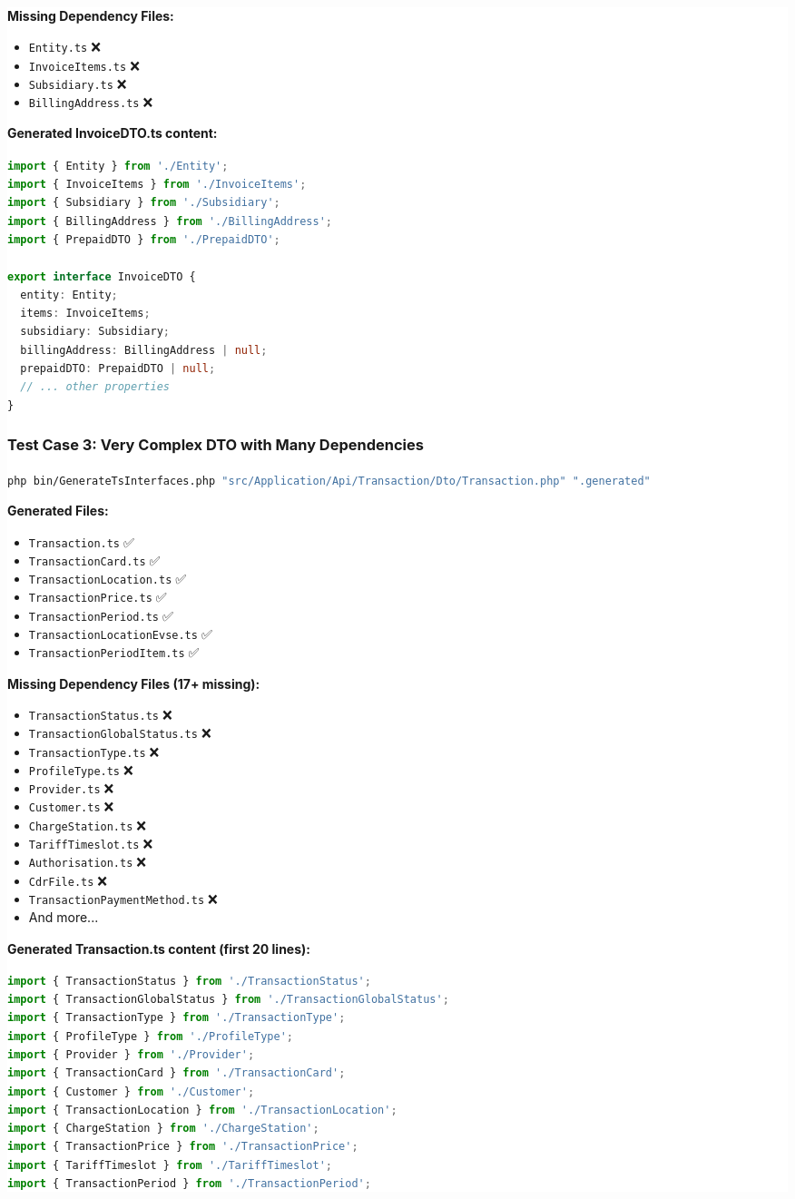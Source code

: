 **Missing Dependency Files:**
- `Entity.ts` ❌
- `InvoiceItems.ts` ❌
- `Subsidiary.ts` ❌
- `BillingAddress.ts` ❌

**Generated InvoiceDTO.ts content:**
```typescript
import { Entity } from './Entity';
import { InvoiceItems } from './InvoiceItems';
import { Subsidiary } from './Subsidiary';
import { BillingAddress } from './BillingAddress';
import { PrepaidDTO } from './PrepaidDTO';

export interface InvoiceDTO {
  entity: Entity;
  items: InvoiceItems;
  subsidiary: Subsidiary;
  billingAddress: BillingAddress | null;
  prepaidDTO: PrepaidDTO | null;
  // ... other properties
}
```

### Test Case 3: Very Complex DTO with Many Dependencies
```bash
php bin/GenerateTsInterfaces.php "src/Application/Api/Transaction/Dto/Transaction.php" ".generated"
```

**Generated Files:**
- `Transaction.ts` ✅
- `TransactionCard.ts` ✅
- `TransactionLocation.ts` ✅
- `TransactionPrice.ts` ✅
- `TransactionPeriod.ts` ✅
- `TransactionLocationEvse.ts` ✅
- `TransactionPeriodItem.ts` ✅

**Missing Dependency Files (17+ missing):**
- `TransactionStatus.ts` ❌
- `TransactionGlobalStatus.ts` ❌
- `TransactionType.ts` ❌
- `ProfileType.ts` ❌
- `Provider.ts` ❌
- `Customer.ts` ❌
- `ChargeStation.ts` ❌
- `TariffTimeslot.ts` ❌
- `Authorisation.ts` ❌
- `CdrFile.ts` ❌
- `TransactionPaymentMethod.ts` ❌
- And more...

**Generated Transaction.ts content (first 20 lines):**
```typescript
import { TransactionStatus } from './TransactionStatus';
import { TransactionGlobalStatus } from './TransactionGlobalStatus';
import { TransactionType } from './TransactionType';
import { ProfileType } from './ProfileType';
import { Provider } from './Provider';
import { TransactionCard } from './TransactionCard';
import { Customer } from './Customer';
import { TransactionLocation } from './TransactionLocation';
import { ChargeStation } from './ChargeStation';
import { TransactionPrice } from './TransactionPrice';
import { TariffTimeslot } from './TariffTimeslot';
import { TransactionPeriod } from './TransactionPeriod';
```